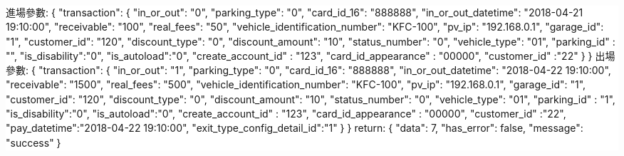 進場參數:
{
  "transaction": {
    "in_or_out": "0",
    "parking_type": "0",
    "card_id_16": "888888",
    "in_or_out_datetime": "2018-04-21 19:10:00",
    "receivable": "100",
    "real_fees": "50",
    "vehicle_identification_number": "KFC-100",
    "pv_ip": "192.168.0.1",
    "garage_id": "1",
    "customer_id": "120",
    "discount_type": "0",
    "discount_amount": "10",
    "status_number": "0",
    "vehicle_type": "01",
    "parking_id" : "",
    "is_disability":"0",
    "is_autoload":"0",
    "create_account_id" : "123",
    "card_id_appearance" : "00000",
    "customer_id" :"22"
  }
}
出場參數:
{
  "transaction": {
    "in_or_out": "1",
    "parking_type": "0",
    "card_id_16": "888888",
    "in_or_out_datetime": "2018-04-22 19:10:00",
    "receivable": "1500",
    "real_fees": "500",
    "vehicle_identification_number": "KFC-100",
    "pv_ip": "192.168.0.1",
    "garage_id": "1",
    "customer_id": "120",
    "discount_type": "0",
    "discount_amount": "10",
    "status_number": "0",
    "vehicle_type": "01",
    "parking_id" : "1",
    "is_disability":"0",
    "is_autoload":"0",
    "create_account_id" : "123",
    "card_id_appearance" : "00000",
    "customer_id" :"22",
    "pay_datetime":"2018-04-22 19:10:00",
    "exit_type_config_detail_id":"1"
  }
}
return:
{
    "data": 7,
    "has_error": false,
    "message": "success"
}
